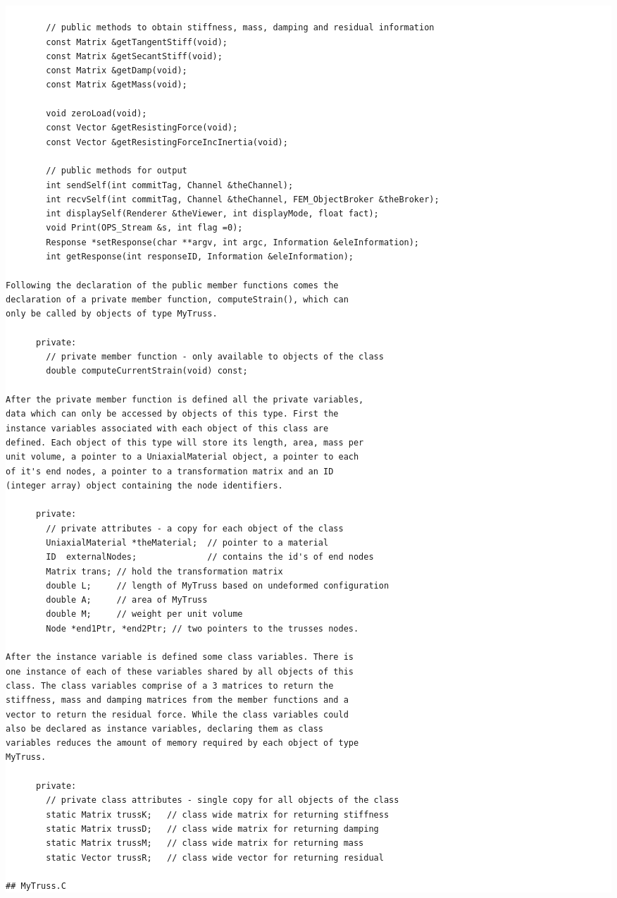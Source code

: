 ```

        // public methods to obtain stiffness, mass, damping and residual information
        const Matrix &getTangentStiff(void);
        const Matrix &getSecantStiff(void);    
        const Matrix &getDamp(void);    
        const Matrix &getMass(void);    

        void zeroLoad(void);    
        const Vector &getResistingForce(void);
        const Vector &getResistingForceIncInertia(void);            

        // public methods for output
        int sendSelf(int commitTag, Channel &theChannel);
        int recvSelf(int commitTag, Channel &theChannel, FEM_ObjectBroker &theBroker);
        int displaySelf(Renderer &theViewer, int displayMode, float fact);    
        void Print(OPS_Stream &s, int flag =0);    
        Response *setResponse(char **argv, int argc, Information &eleInformation);
        int getResponse(int responseID, Information &eleInformation);

Following the declaration of the public member functions comes the
declaration of a private member function, computeStrain(), which can
only be called by objects of type MyTruss.

      private:
        // private member function - only available to objects of the class
        double computeCurrentStrain(void) const;

After the private member function is defined all the private variables,
data which can only be accessed by objects of this type. First the
instance variables associated with each object of this class are
defined. Each object of this type will store its length, area, mass per
unit volume, a pointer to a UniaxialMaterial object, a pointer to each
of it's end nodes, a pointer to a transformation matrix and an ID
(integer array) object containing the node identifiers.

      private:
        // private attributes - a copy for each object of the class
        UniaxialMaterial *theMaterial;  // pointer to a material
        ID  externalNodes;              // contains the id's of end nodes
        Matrix trans; // hold the transformation matrix
        double L;     // length of MyTruss based on undeformed configuration
        double A;     // area of MyTruss
        double M;     // weight per unit volume
        Node *end1Ptr, *end2Ptr; // two pointers to the trusses nodes.

After the instance variable is defined some class variables. There is
one instance of each of these variables shared by all objects of this
class. The class variables comprise of a 3 matrices to return the
stiffness, mass and damping matrices from the member functions and a
vector to return the residual force. While the class variables could
also be declared as instance variables, declaring them as class
variables reduces the amount of memory required by each object of type
MyTruss.

      private:
        // private class attributes - single copy for all objects of the class
        static Matrix trussK;   // class wide matrix for returning stiffness
        static Matrix trussD;   // class wide matrix for returning damping
        static Matrix trussM;   // class wide matrix for returning mass 
        static Vector trussR;   // class wide vector for returning residual

## MyTruss.C

```
